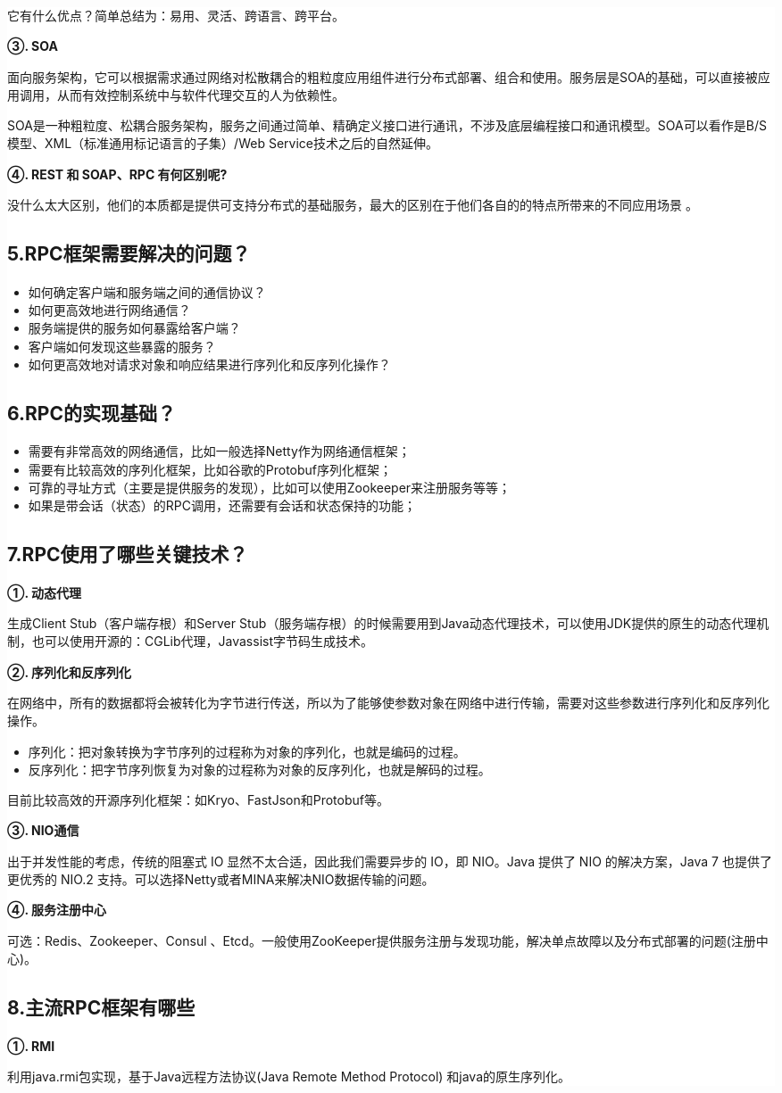 它有什么优点？简单总结为：易用、灵活、跨语言、跨平台。

**③. SOA**

面向服务架构，它可以根据需求通过网络对松散耦合的粗粒度应用组件进行分布式部署、组合和使用。服务层是SOA的基础，可以直接被应用调用，从而有效控制系统中与软件代理交互的人为依赖性。

SOA是一种粗粒度、松耦合服务架构，服务之间通过简单、精确定义接口进行通讯，不涉及底层编程接口和通讯模型。SOA可以看作是B/S模型、XML（标准通用标记语言的子集）/Web Service技术之后的自然延伸。

**④. REST 和 SOAP、RPC 有何区别呢?**

没什么太大区别，他们的本质都是提供可支持分布式的基础服务，最大的区别在于他们各自的的特点所带来的不同应用场景 。

## 5.RPC框架需要解决的问题？

* 如何确定客户端和服务端之间的通信协议？
* 如何更高效地进行网络通信？
* 服务端提供的服务如何暴露给客户端？
* 客户端如何发现这些暴露的服务？
* 如何更高效地对请求对象和响应结果进行序列化和反序列化操作？
## 6.RPC的实现基础？

* 需要有非常高效的网络通信，比如一般选择Netty作为网络通信框架；
* 需要有比较高效的序列化框架，比如谷歌的Protobuf序列化框架；
* 可靠的寻址方式（主要是提供服务的发现），比如可以使用Zookeeper来注册服务等等；
* 如果是带会话（状态）的RPC调用，还需要有会话和状态保持的功能；
## 7.RPC使用了哪些关键技术？

**①. 动态代理**

生成Client Stub（客户端存根）和Server Stub（服务端存根）的时候需要用到Java动态代理技术，可以使用JDK提供的原生的动态代理机制，也可以使用开源的：CGLib代理，Javassist字节码生成技术。

**②. 序列化和反序列化**

在网络中，所有的数据都将会被转化为字节进行传送，所以为了能够使参数对象在网络中进行传输，需要对这些参数进行序列化和反序列化操作。

* 序列化：把对象转换为字节序列的过程称为对象的序列化，也就是编码的过程。
* 反序列化：把字节序列恢复为对象的过程称为对象的反序列化，也就是解码的过程。

目前比较高效的开源序列化框架：如Kryo、FastJson和Protobuf等。

**③. NIO通信**

出于并发性能的考虑，传统的阻塞式 IO 显然不太合适，因此我们需要异步的 IO，即 NIO。Java 提供了 NIO 的解决方案，Java 7 也提供了更优秀的 NIO.2 支持。可以选择Netty或者MINA来解决NIO数据传输的问题。

**④. 服务注册中心**

可选：Redis、Zookeeper、Consul 、Etcd。一般使用ZooKeeper提供服务注册与发现功能，解决单点故障以及分布式部署的问题(注册中心)。

## 8.主流RPC框架有哪些

**①. RMI**

利用java.rmi包实现，基于Java远程方法协议(Java Remote Method Protocol) 和java的原生序列化。
